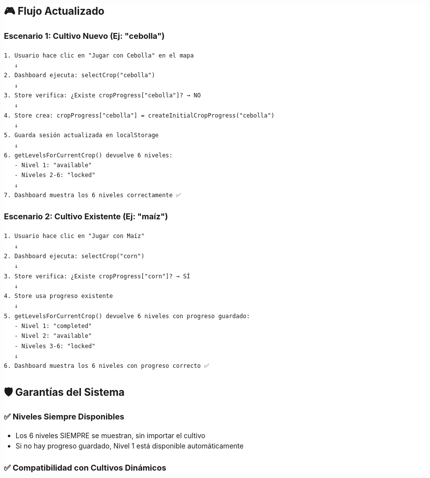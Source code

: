 ```typescript
```

## 🎮 Flujo Actualizado

### Escenario 1: Cultivo Nuevo (Ej: "cebolla")

```
1. Usuario hace clic en "Jugar con Cebolla" en el mapa
   ↓
2. Dashboard ejecuta: selectCrop("cebolla")
   ↓
3. Store verifica: ¿Existe cropProgress["cebolla"]? → NO
   ↓
4. Store crea: cropProgress["cebolla"] = createInitialCropProgress("cebolla")
   ↓
5. Guarda sesión actualizada en localStorage
   ↓
6. getLevelsForCurrentCrop() devuelve 6 niveles:
   - Nivel 1: "available"
   - Niveles 2-6: "locked"
   ↓
7. Dashboard muestra los 6 niveles correctamente ✅
```

### Escenario 2: Cultivo Existente (Ej: "maíz")

```
1. Usuario hace clic en "Jugar con Maíz"
   ↓
2. Dashboard ejecuta: selectCrop("corn")
   ↓
3. Store verifica: ¿Existe cropProgress["corn"]? → SÍ
   ↓
4. Store usa progreso existente
   ↓
5. getLevelsForCurrentCrop() devuelve 6 niveles con progreso guardado:
   - Nivel 1: "completed"
   - Nivel 2: "available"
   - Niveles 3-6: "locked"
   ↓
6. Dashboard muestra los 6 niveles con progreso correcto ✅
```

## 🛡️ Garantías del Sistema

### ✅ Niveles Siempre Disponibles

- Los 6 niveles SIEMPRE se muestran, sin importar el cultivo
- Si no hay progreso guardado, Nivel 1 está disponible automáticamente

### ✅ Compatibilidad con Cultivos Dinámicos
